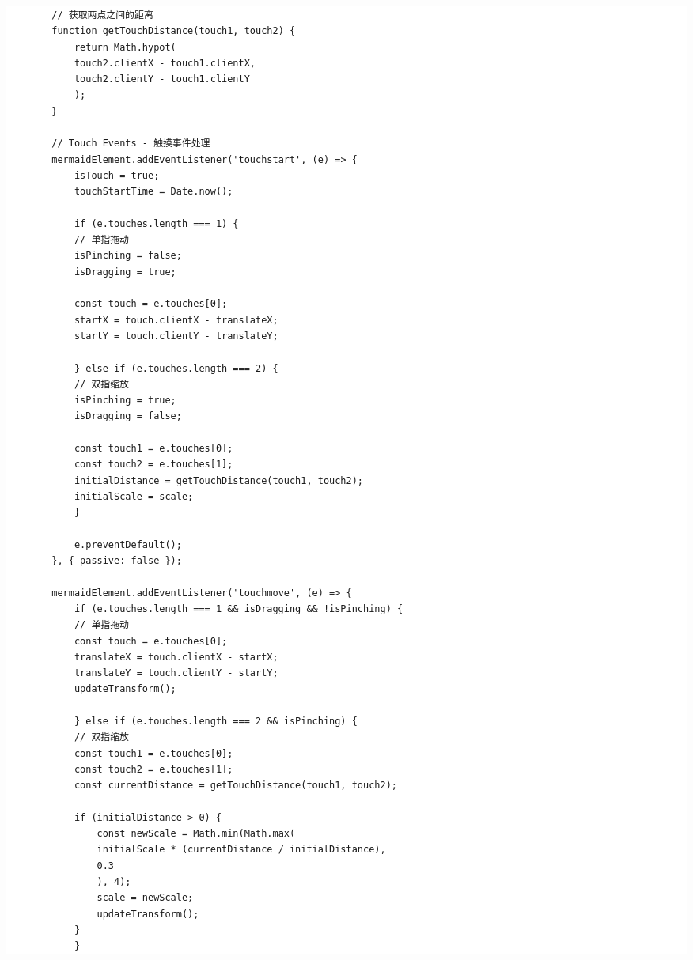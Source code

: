             // 获取两点之间的距离
            function getTouchDistance(touch1, touch2) {
                return Math.hypot(
                touch2.clientX - touch1.clientX,
                touch2.clientY - touch1.clientY
                );
            }

            // Touch Events - 触摸事件处理
            mermaidElement.addEventListener('touchstart', (e) => {
                isTouch = true;
                touchStartTime = Date.now();

                if (e.touches.length === 1) {
                // 单指拖动
                isPinching = false;
                isDragging = true;

                const touch = e.touches[0];
                startX = touch.clientX - translateX;
                startY = touch.clientY - translateY;

                } else if (e.touches.length === 2) {
                // 双指缩放
                isPinching = true;
                isDragging = false;

                const touch1 = e.touches[0];
                const touch2 = e.touches[1];
                initialDistance = getTouchDistance(touch1, touch2);
                initialScale = scale;
                }

                e.preventDefault();
            }, { passive: false });

            mermaidElement.addEventListener('touchmove', (e) => {
                if (e.touches.length === 1 && isDragging && !isPinching) {
                // 单指拖动
                const touch = e.touches[0];
                translateX = touch.clientX - startX;
                translateY = touch.clientY - startY;
                updateTransform();

                } else if (e.touches.length === 2 && isPinching) {
                // 双指缩放
                const touch1 = e.touches[0];
                const touch2 = e.touches[1];
                const currentDistance = getTouchDistance(touch1, touch2);

                if (initialDistance > 0) {
                    const newScale = Math.min(Math.max(
                    initialScale * (currentDistance / initialDistance),
                    0.3
                    ), 4);
                    scale = newScale;
                    updateTransform();
                }
                }
